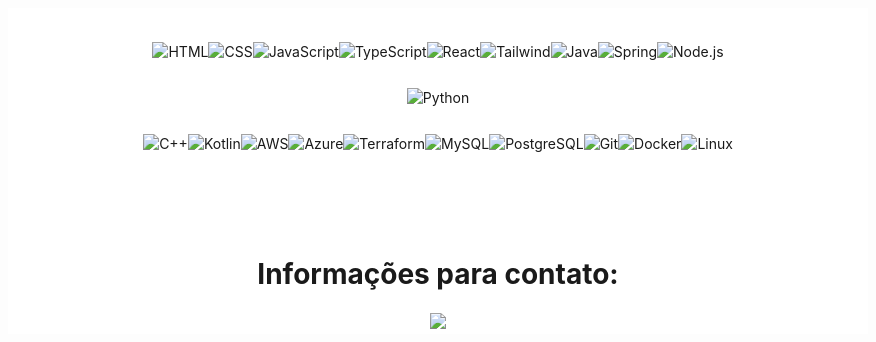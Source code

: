 


&nbsp;

<div align="center">

<div style="display: flex; justify-content: center; flex-wrap: wrap; max-width: 600px;">
  <img src="https://skillicons.dev/icons?i=html" height="46em" alt="HTML" title="HTML">
  <img src="https://skillicons.dev/icons?i=css" height="46em" alt="CSS" title="CSS">  
  <img src="https://skillicons.dev/icons?i=js" height="46em" alt="JavaScript" title="JavaScript"> 
  <img src="https://skillicons.dev/icons?i=ts" height="46em" alt="TypeScript" title="TypeScript">
  <img src="https://skillicons.dev/icons?i=react" height="46em" alt="React" title="React">
  <img src="https://skillicons.dev/icons?i=tailwind" height="46em" alt="Tailwind" title="Tailwind">
  <img src="https://skillicons.dev/icons?i=java" height="46em" alt="Java" title="Java">  
  <img src="https://skillicons.dev/icons?i=spring" height="46em" alt="Spring" title="Spring">
  <img src="https://skillicons.dev/icons?i=nodejs" height="46em" alt="Node.js" title="Node.js">  
  <img src="https://skillicons.dev/icons?i=python" height="46em" alt="Python" title="Python">
</div>

<div style="display: flex; justify-content: center; flex-wrap: wrap; max-width: 600px;">
  <img src="https://skillicons.dev/icons?i=cpp" height="46em" alt="C++" title="C++">
  <img src="https://skillicons.dev/icons?i=kotlin" height="46em" alt="Kotlin" title="Kotlin">
  <img src="https://skillicons.dev/icons?i=aws" height="46em" alt="AWS" title="AWS">
  <img src="https://skillicons.dev/icons?i=azure" height="46em" alt="Azure" title="Azure">
  <img src="https://skillicons.dev/icons?i=terraform" height="46em" alt="Terraform" title="Terraform">   
  <img src="https://skillicons.dev/icons?i=mysql" height="46em" alt="MySQL" title="MySQL">  
  <img src="https://skillicons.dev/icons?i=postgres" height="46em" alt="PostgreSQL" title="PostgreSQL">  
  <img src="https://skillicons.dev/icons?i=git" height="46em" alt="Git" title="Git">
  <img src="https://skillicons.dev/icons?i=docker" height="46em" alt="Docker" title="Docker">
  <img src="https://skillicons.dev/icons?i=linux" height="46em" alt="Linux" title="Linux">  
</div>

</div>

&nbsp;

<div align="center">   
<h1>Informações para contato:</h1>
<a href="https://www.linkedin.com/in/ezpmartins/">
<img src = "https://skillicons.dev/icons?i=linkedin" height = "46em">
</div>
<div align="center">
   